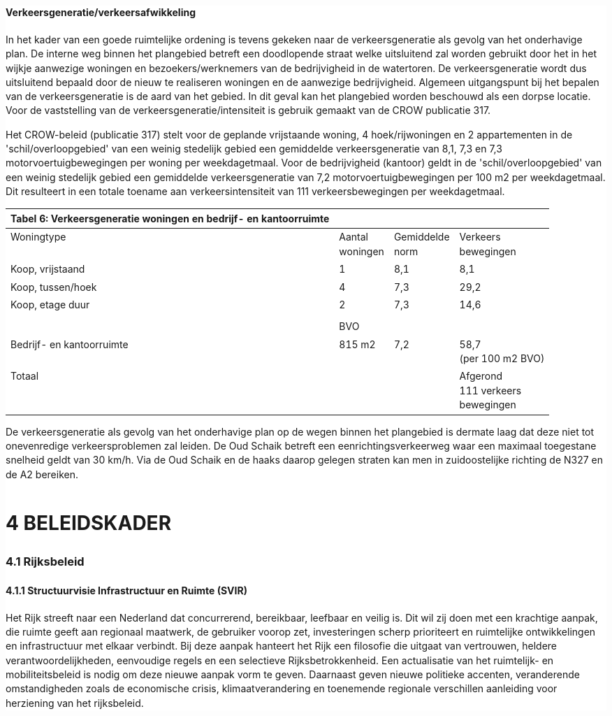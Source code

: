 #### **Verkeersgeneratie/verkeersafwikkeling**

In het kader van een goede ruimtelijke ordening is tevens gekeken naar de verkeersgeneratie als gevolg van het onderhavige plan. De interne weg binnen het plangebied betreft een doodlopende straat welke uitsluitend zal worden gebruikt door het in het wijkje aanwezige woningen en bezoekers/werknemers van de bedrijvigheid in de watertoren. De verkeersgeneratie wordt dus uitsluitend bepaald door de nieuw te realiseren woningen en de aanwezige bedrijvigheid. Algemeen uitgangspunt bij het bepalen van de verkeersgeneratie is de aard van het gebied. In dit geval kan het plangebied worden beschouwd als een dorpse locatie. Voor de vaststelling van de verkeersgeneratie/intensiteit is gebruik gemaakt van de CROW publicatie 317.

Het CROW-beleid (publicatie 317) stelt voor de geplande vrijstaande woning, 4 hoek/rijwoningen en 2 appartementen in de 'schil/overloopgebied' van een weinig stedelijk gebied een gemiddelde verkeersgeneratie van 8,1, 7,3 en 7,3 motorvoertuigbewegingen per woning per weekdagetmaal. Voor de bedrijvigheid (kantoor) geldt in de 'schil/overloopgebied' van een weinig stedelijk gebied een gemiddelde verkeersgeneratie van 7,2 motorvoertuigbewegingen per 100 m2 per weekdagetmaal. Dit resulteert in een totale toename aan verkeersintensiteit van 111 verkeersbewegingen per weekdagetmaal.

| Tabel 6: Verkeersgeneratie woningen en bedrijf- en kantoorruimte |                    |                    |                                        |
|------------------------------------------------------------------|--------------------|--------------------|----------------------------------------|
| Woningtype                                                       | Aantal<br>woningen | Gemiddelde<br>norm | Verkeers<br>bewegingen                 |
| Koop, vrijstaand                                                 | 1                  | 8,1                | 8,1                                    |
| Koop, tussen/hoek                                                | 4                  | 7,3                | 29,2                                   |
| Koop, etage duur                                                 | 2                  | 7,3                | 14,6                                   |
|                                                                  |                    |                    |                                        |
|                                                                  | BVO                |                    |                                        |
| Bedrijf- en kantoorruimte                                        | 815 m2             | 7,2                | 58,7<br>(per 100 m2 BVO)               |
| Totaal                                                           |                    |                    | Afgerond<br>111 verkeers<br>bewegingen |

De verkeersgeneratie als gevolg van het onderhavige plan op de wegen binnen het plangebied is dermate laag dat deze niet tot onevenredige verkeersproblemen zal leiden. De Oud Schaik betreft een eenrichtingsverkeerweg waar een maximaal toegestane snelheid geldt van 30 km/h. Via de Oud Schaik en de haaks daarop gelegen straten kan men in zuidoostelijke richting de N327 en de A2 bereiken.

# <span id="page-15-0"></span>**4 BELEIDSKADER**

### <span id="page-15-1"></span>**4.1 Rijksbeleid**

#### <span id="page-15-2"></span>**4.1.1 Structuurvisie Infrastructuur en Ruimte (SVIR)**

Het Rijk streeft naar een Nederland dat concurrerend, bereikbaar, leefbaar en veilig is. Dit wil zij doen met een krachtige aanpak, die ruimte geeft aan regionaal maatwerk, de gebruiker voorop zet, investeringen scherp prioriteert en ruimtelijke ontwikkelingen en infrastructuur met elkaar verbindt. Bij deze aanpak hanteert het Rijk een filosofie die uitgaat van vertrouwen, heldere verantwoordelijkheden, eenvoudige regels en een selectieve Rijksbetrokkenheid. Een actualisatie van het ruimtelijk- en mobiliteitsbeleid is nodig om deze nieuwe aanpak vorm te geven. Daarnaast geven nieuwe politieke accenten, veranderende omstandigheden zoals de economische crisis, klimaatverandering en toenemende regionale verschillen aanleiding voor herziening van het rijksbeleid.
